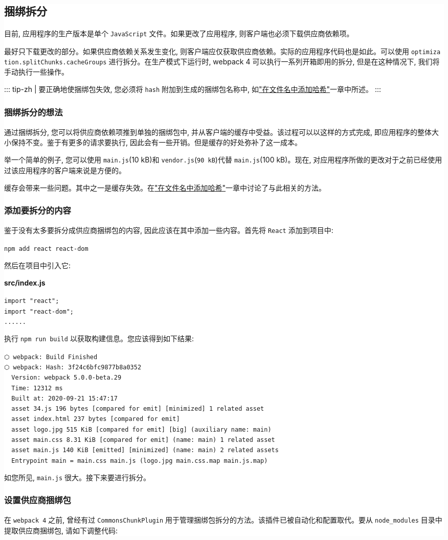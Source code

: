 ## 捆绑拆分
目前, 应用程序的生产版本是单个 `JavaScript` 文件。如果更改了应用程序, 则客户端也必须下载供应商依赖项。

最好只下载更改的部分。如果供应商依赖关系发生变化, 则客户端应仅获取供应商依赖。实际的应用程序代码也是如此。可以使用 `optimization.splitChunks.cacheGroups` 进行拆分。在生产模式下运行时, webpack 4 可以执行一系列开箱即用的拆分, 但是在这种情况下, 我们将手动执行一些操作。

::: tip-zh | 
要正确地使捆绑包失效, 您必须将 `hash` 附加到生成的捆绑包名称中, 如["在文件名中添加哈希"](../Optimizing/adding-hashes-to-filenames)一章中所述。
:::

### 捆绑拆分的想法
通过捆绑拆分, 您可以将供应商依赖项推到单独的捆绑包中, 并从客户端的缓存中受益。该过程可以以这样的方式完成, 即应用程序的整体大小保持不变。鉴于有更多的请求要执行, 因此会有一些开销。但是缓存的好处弥补了这一成本。

举一个简单的例子, 您可以使用 `main.js`(10 kB)和 `vendor.js`(`90 kB`)代替 `main.js`(100 kB)。现在, 对应用程序所做的更改对于之前已经使用过该应用程序的客户端来说是方便的。

缓存会带来一些问题。其中之一是缓存失效。在["在文件名中添加哈希"](../Optimizing/adding-hashes-to-filenames)一章中讨论了与此相关的方法。

### 添加要拆分的内容
鉴于没有太多要拆分成供应商捆绑包的内容, 因此应该在其中添加一些内容。首先将 `React` 添加到项目中:
```bash
npm add react react-dom
```

然后在项目中引入它:

**src/index.js**
```js{1-2}
import "react";
import "react-dom";
......
```

执行 `npm run build` 以获取构建信息。您应该得到如下结果:
```bash{10}
⬡ webpack: Build Finished
⬡ webpack: Hash: 3f24c6bfc9877b8a0352
  Version: webpack 5.0.0-beta.29
  Time: 12312 ms
  Built at: 2020-09-21 15:47:17
  asset 34.js 196 bytes [compared for emit] [minimized] 1 related asset
  asset index.html 237 bytes [compared for emit]
  asset logo.jpg 515 KiB [compared for emit] [big] (auxiliary name: main)
  asset main.css 8.31 KiB [compared for emit] (name: main) 1 related asset
  asset main.js 140 KiB [emitted] [minimized] (name: main) 2 related assets
  Entrypoint main = main.css main.js (logo.jpg main.css.map main.js.map)
```

如您所见, `main.js` 很大。接下来要进行拆分。

### 设置供应商捆绑包
在 `webpack 4` 之前, 曾经有过 `CommonsChunkPlugin` 用于管理捆绑包拆分的方法。该插件已被自动化和配置取代。要从 `node_modules` 目录中提取供应商捆绑包, 请如下调整代码:

